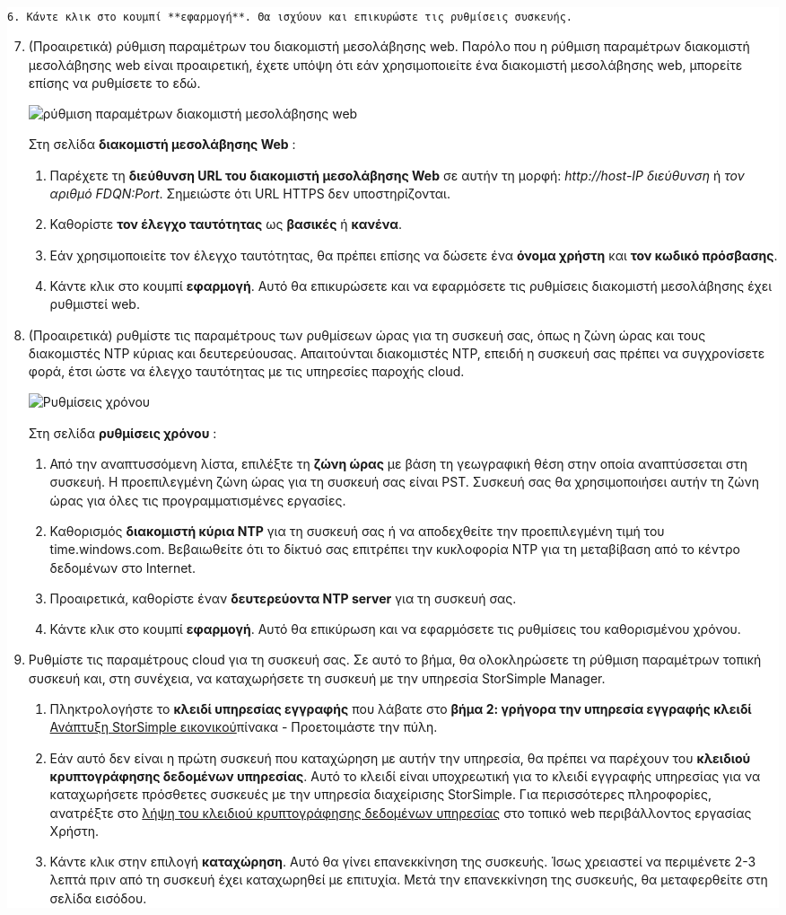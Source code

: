     6. Κάντε κλικ στο κουμπί **εφαρμογή**. Θα ισχύουν και επικυρώστε τις ρυθμίσεις συσκευής.
 
7. (Προαιρετικά) ρύθμιση παραμέτρων του διακομιστή μεσολάβησης web. Παρόλο που η ρύθμιση παραμέτρων διακομιστή μεσολάβησης web είναι προαιρετική, έχετε υπόψη ότι εάν χρησιμοποιείτε ένα διακομιστή μεσολάβησης web, μπορείτε επίσης να ρυθμίσετε το εδώ.

    ![ρύθμιση παραμέτρων διακομιστή μεσολάβησης web](./media/storsimple-ova-deploy3-iscsi-setup/image9.png)

    Στη σελίδα **διακομιστή μεσολάβησης Web** :

    1. Παρέχετε τη **διεύθυνση URL του διακομιστή μεσολάβησης Web** σε αυτήν τη μορφή: *http://host-IP διεύθυνση* ή *τον αριθμό FDQN:Port*. Σημειώστε ότι URL HTTPS δεν υποστηρίζονται.

    2. Καθορίστε **τον έλεγχο ταυτότητας** ως **βασικές** ή **κανένα**.

    3. Εάν χρησιμοποιείτε τον έλεγχο ταυτότητας, θα πρέπει επίσης να δώσετε ένα **όνομα χρήστη** και **τον κωδικό πρόσβασης**.

    4. Κάντε κλικ στο κουμπί **εφαρμογή**. Αυτό θα επικυρώσετε και να εφαρμόσετε τις ρυθμίσεις διακομιστή μεσολάβησης έχει ρυθμιστεί web.
 
8. (Προαιρετικά) ρυθμίστε τις παραμέτρους των ρυθμίσεων ώρας για τη συσκευή σας, όπως η ζώνη ώρας και τους διακομιστές NTP κύριας και δευτερεύουσας. Απαιτούνται διακομιστές NTP, επειδή η συσκευή σας πρέπει να συγχρονίσετε φορά, έτσι ώστε να έλεγχο ταυτότητας με τις υπηρεσίες παροχής cloud.

    ![Ρυθμίσεις χρόνου](./media/storsimple-ova-deploy3-iscsi-setup/image10.png)

    Στη σελίδα **ρυθμίσεις χρόνου** :

    1. Από την αναπτυσσόμενη λίστα, επιλέξτε τη **ζώνη ώρας** με βάση τη γεωγραφική θέση στην οποία αναπτύσσεται στη συσκευή. Η προεπιλεγμένη ζώνη ώρας για τη συσκευή σας είναι PST. Συσκευή σας θα χρησιμοποιήσει αυτήν τη ζώνη ώρας για όλες τις προγραμματισμένες εργασίες.

    2. Καθορισμός **διακομιστή κύρια NTP** για τη συσκευή σας ή να αποδεχθείτε την προεπιλεγμένη τιμή του time.windows.com. Βεβαιωθείτε ότι το δίκτυό σας επιτρέπει την κυκλοφορία NTP για τη μεταβίβαση από το κέντρο δεδομένων στο Internet.

    3. Προαιρετικά, καθορίστε έναν **δευτερεύοντα NTP server** για τη συσκευή σας.

    4. Κάντε κλικ στο κουμπί **εφαρμογή**. Αυτό θα επικύρωση και να εφαρμόσετε τις ρυθμίσεις του καθορισμένου χρόνου.

9. Ρυθμίστε τις παραμέτρους cloud για τη συσκευή σας. Σε αυτό το βήμα, θα ολοκληρώσετε τη ρύθμιση παραμέτρων τοπική συσκευή και, στη συνέχεια, να καταχωρήσετε τη συσκευή με την υπηρεσία StorSimple Manager.

    1. Πληκτρολογήστε το **κλειδί υπηρεσίας εγγραφής** που λάβατε στο **βήμα 2: γρήγορα την υπηρεσία εγγραφής κλειδί** [Ανάπτυξη StorSimple εικονικού](storsimple-ova-deploy1-portal-prep.md#step-2-get-the-service-registration-key)πίνακα - Προετοιμάστε την πύλη.

    2. Εάν αυτό δεν είναι η πρώτη συσκευή που καταχώρηση με αυτήν την υπηρεσία, θα πρέπει να παρέχουν του **κλειδιού κρυπτογράφησης δεδομένων υπηρεσίας**. Αυτό το κλειδί είναι υποχρεωτική για το κλειδί εγγραφής υπηρεσίας για να καταχωρήσετε πρόσθετες συσκευές με την υπηρεσία διαχείρισης StorSimple. Για περισσότερες πληροφορίες, ανατρέξτε στο [λήψη του κλειδιού κρυπτογράφησης δεδομένων υπηρεσίας](storsimple-ova-web-ui-admin.md#get-the-service-data-encryption-key) στο τοπικό web περιβάλλοντος εργασίας Χρήστη.

    3. Κάντε κλικ στην επιλογή **καταχώρηση**. Αυτό θα γίνει επανεκκίνηση της συσκευής. Ίσως χρειαστεί να περιμένετε 2-3 λεπτά πριν από τη συσκευή έχει καταχωρηθεί με επιτυχία. Μετά την επανεκκίνηση της συσκευής, θα μεταφερθείτε στη σελίδα εισόδου.
